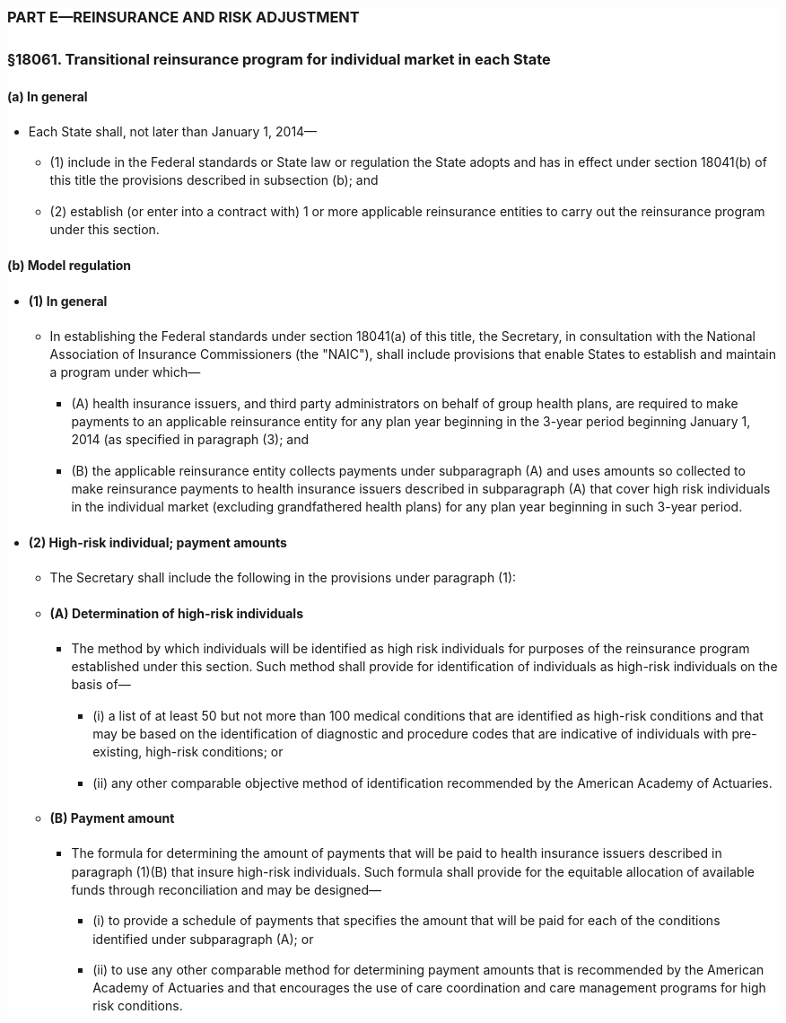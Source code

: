 ### PART E—REINSURANCE AND RISK ADJUSTMENT

### §18061. Transitional reinsurance program for individual market in each State
#### (a) In general
* Each State shall, not later than January 1, 2014—

  * (1) include in the Federal standards or State law or regulation the State adopts and has in effect under section 18041(b) of this title the provisions described in subsection (b); and

  * (2) establish (or enter into a contract with) 1 or more applicable reinsurance entities to carry out the reinsurance program under this section.

#### (b) Model regulation
* #### (1) In general
  * In establishing the Federal standards under section 18041(a) of this title, the Secretary, in consultation with the National Association of Insurance Commissioners (the "NAIC"), shall include provisions that enable States to establish and maintain a program under which—

    * (A) health insurance issuers, and third party administrators on behalf of group health plans, are required to make payments to an applicable reinsurance entity for any plan year beginning in the 3-year period beginning January 1, 2014 (as specified in paragraph (3); and

    * (B) the applicable reinsurance entity collects payments under subparagraph (A) and uses amounts so collected to make reinsurance payments to health insurance issuers described in subparagraph (A) that cover high risk individuals in the individual market (excluding grandfathered health plans) for any plan year beginning in such 3-year period.

* #### (2) High-risk individual; payment amounts
  * The Secretary shall include the following in the provisions under paragraph (1):

  * #### (A) Determination of high-risk individuals
    * The method by which individuals will be identified as high risk individuals for purposes of the reinsurance program established under this section. Such method shall provide for identification of individuals as high-risk individuals on the basis of—

      * (i) a list of at least 50 but not more than 100 medical conditions that are identified as high-risk conditions and that may be based on the identification of diagnostic and procedure codes that are indicative of individuals with pre-existing, high-risk conditions; or

      * (ii) any other comparable objective method of identification recommended by the American Academy of Actuaries.

  * #### (B) Payment amount
    * The formula for determining the amount of payments that will be paid to health insurance issuers described in paragraph (1)(B) that insure high-risk individuals. Such formula shall provide for the equitable allocation of available funds through reconciliation and may be designed—

      * (i) to provide a schedule of payments that specifies the amount that will be paid for each of the conditions identified under subparagraph (A); or

      * (ii) to use any other comparable method for determining payment amounts that is recommended by the American Academy of Actuaries and that encourages the use of care coordination and care management programs for high risk conditions.
